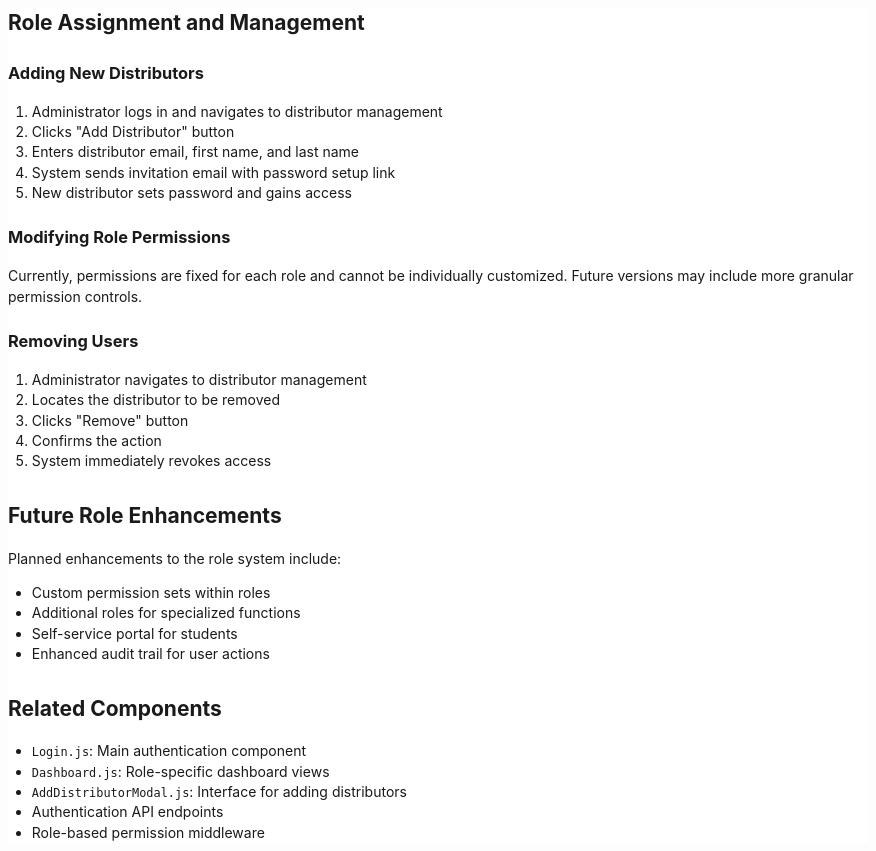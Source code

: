 ## Role Assignment and Management

### Adding New Distributors
1. Administrator logs in and navigates to distributor management
2. Clicks "Add Distributor" button
3. Enters distributor email, first name, and last name
4. System sends invitation email with password setup link
5. New distributor sets password and gains access

### Modifying Role Permissions
Currently, permissions are fixed for each role and cannot be individually customized. Future versions may include more granular permission controls.

### Removing Users
1. Administrator navigates to distributor management
2. Locates the distributor to be removed
3. Clicks "Remove" button
4. Confirms the action
5. System immediately revokes access

## Future Role Enhancements

Planned enhancements to the role system include:
- Custom permission sets within roles
- Additional roles for specialized functions
- Self-service portal for students
- Enhanced audit trail for user actions

## Related Components
- `Login.js`: Main authentication component
- `Dashboard.js`: Role-specific dashboard views
- `AddDistributorModal.js`: Interface for adding distributors
- Authentication API endpoints
- Role-based permission middleware